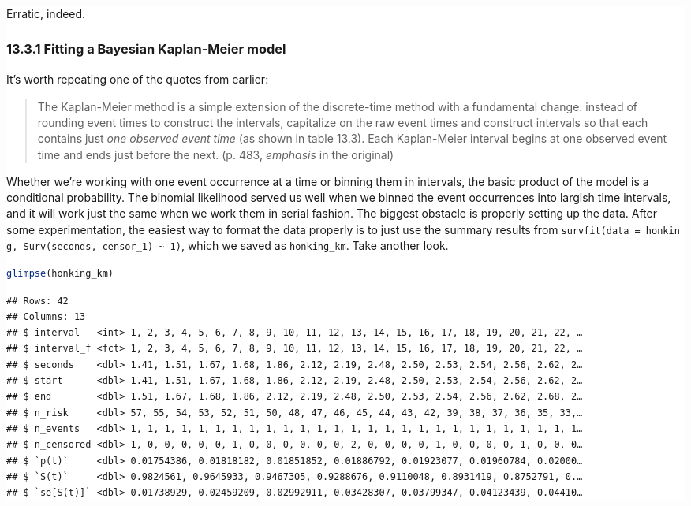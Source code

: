 Erratic, indeed.

### 13.3.1 Fitting a Bayesian Kaplan-Meier model

It’s worth repeating one of the quotes from earlier:

> The Kaplan-Meier method is a simple extension of the discrete-time
> method with a fundamental change: instead of rounding event times to
> construct the intervals, capitalize on the raw event times and
> construct intervals so that each contains just *one observed event
> time* (as shown in table 13.3). Each Kaplan-Meier interval begins at
> one observed event time and ends just before the next. (p. 483,
> *emphasis* in the original)

Whether we’re working with one event occurrence at a time or binning
them in intervals, the basic product of the model is a conditional
probability. The binomial likelihood served us well when we binned the
event occurrences into largish time intervals, and it will work just the
same when we work them in serial fashion. The biggest obstacle is
properly setting up the data. After some experimentation, the easiest
way to format the data properly is to just use the summary results from
`survfit(data = honking, Surv(seconds, censor_1) ~ 1)`, which we saved
as `honking_km`. Take another look.

``` r
glimpse(honking_km)
```

    ## Rows: 42
    ## Columns: 13
    ## $ interval   <int> 1, 2, 3, 4, 5, 6, 7, 8, 9, 10, 11, 12, 13, 14, 15, 16, 17, 18, 19, 20, 21, 22, …
    ## $ interval_f <fct> 1, 2, 3, 4, 5, 6, 7, 8, 9, 10, 11, 12, 13, 14, 15, 16, 17, 18, 19, 20, 21, 22, …
    ## $ seconds    <dbl> 1.41, 1.51, 1.67, 1.68, 1.86, 2.12, 2.19, 2.48, 2.50, 2.53, 2.54, 2.56, 2.62, 2…
    ## $ start      <dbl> 1.41, 1.51, 1.67, 1.68, 1.86, 2.12, 2.19, 2.48, 2.50, 2.53, 2.54, 2.56, 2.62, 2…
    ## $ end        <dbl> 1.51, 1.67, 1.68, 1.86, 2.12, 2.19, 2.48, 2.50, 2.53, 2.54, 2.56, 2.62, 2.68, 2…
    ## $ n_risk     <dbl> 57, 55, 54, 53, 52, 51, 50, 48, 47, 46, 45, 44, 43, 42, 39, 38, 37, 36, 35, 33,…
    ## $ n_events   <dbl> 1, 1, 1, 1, 1, 1, 1, 1, 1, 1, 1, 1, 1, 1, 1, 1, 1, 1, 1, 1, 1, 1, 1, 1, 1, 1, 1…
    ## $ n_censored <dbl> 1, 0, 0, 0, 0, 0, 1, 0, 0, 0, 0, 0, 0, 2, 0, 0, 0, 0, 1, 0, 0, 0, 0, 1, 0, 0, 0…
    ## $ `p(t)`     <dbl> 0.01754386, 0.01818182, 0.01851852, 0.01886792, 0.01923077, 0.01960784, 0.02000…
    ## $ `S(t)`     <dbl> 0.9824561, 0.9645933, 0.9467305, 0.9288676, 0.9110048, 0.8931419, 0.8752791, 0.…
    ## $ `se[S(t)]` <dbl> 0.01738929, 0.02459209, 0.02992911, 0.03428307, 0.03799347, 0.04123439, 0.04410…